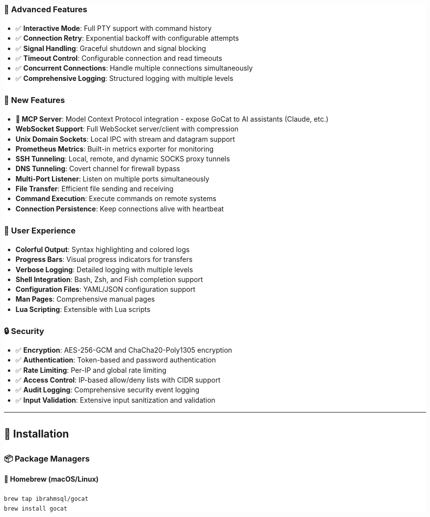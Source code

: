 ### 🔧 Advanced Features
- ✅ **Interactive Mode**: Full PTY support with command history
- ✅ **Connection Retry**: Exponential backoff with configurable attempts
- ✅ **Signal Handling**: Graceful shutdown and signal blocking
- ✅ **Timeout Control**: Configurable connection and read timeouts
- ✅ **Concurrent Connections**: Handle multiple connections simultaneously
- ✅ **Comprehensive Logging**: Structured logging with multiple levels

### 🚀 New Features 
- **🤖 MCP Server**: Model Context Protocol integration - expose GoCat to AI assistants (Claude, etc.)
- **WebSocket Support**: Full WebSocket server/client with compression
- **Unix Domain Sockets**: Local IPC with stream and datagram support
- **Prometheus Metrics**: Built-in metrics exporter for monitoring
- **SSH Tunneling**: Local, remote, and dynamic SOCKS proxy tunnels
- **DNS Tunneling**: Covert channel for firewall bypass
- **Multi-Port Listener**: Listen on multiple ports simultaneously
- **File Transfer**: Efficient file sending and receiving
- **Command Execution**: Execute commands on remote systems
- **Connection Persistence**: Keep connections alive with heartbeat

### 🎨 User Experience
- **Colorful Output**: Syntax highlighting and colored logs
- **Progress Bars**: Visual progress indicators for transfers
- **Verbose Logging**: Detailed logging with multiple levels
- **Shell Integration**: Bash, Zsh, and Fish completion support
- **Configuration Files**: YAML/JSON configuration support
- **Man Pages**: Comprehensive manual pages
- **Lua Scripting**: Extensible with Lua scripts

### 🔒 Security
- ✅ **Encryption**: AES-256-GCM and ChaCha20-Poly1305 encryption
- ✅ **Authentication**: Token-based and password authentication
- ✅ **Rate Limiting**: Per-IP and global rate limiting
- ✅ **Access Control**: IP-based allow/deny lists with CIDR support
- ✅ **Audit Logging**: Comprehensive security event logging
- ✅ **Input Validation**: Extensive input sanitization and validation

---

## 💾 Installation

### 📦 Package Managers

#### 🍺 Homebrew (macOS/Linux)
```bash
brew tap ibrahmsql/gocat
brew install gocat
```

